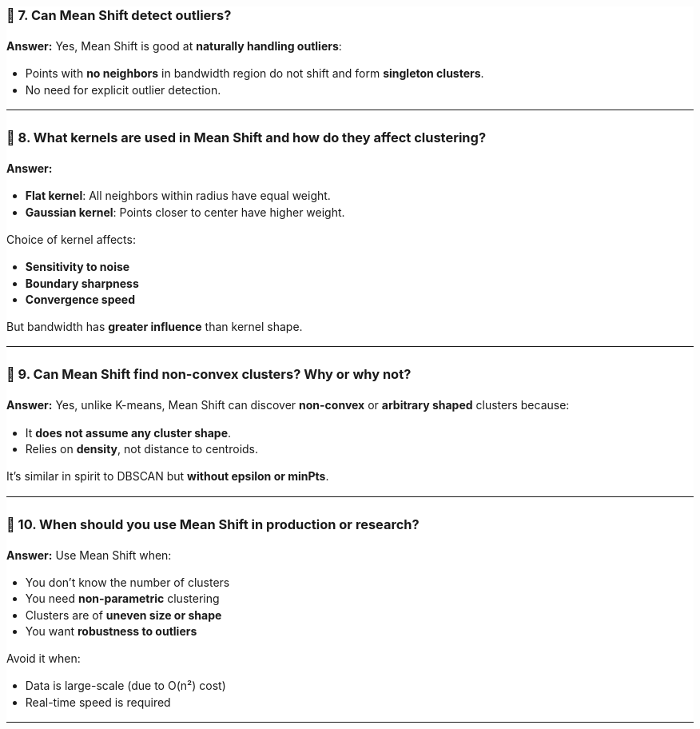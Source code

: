 ### 📌 7. **Can Mean Shift detect outliers?**

**Answer:**
Yes, Mean Shift is good at **naturally handling outliers**:

* Points with **no neighbors** in bandwidth region do not shift and form **singleton clusters**.
* No need for explicit outlier detection.

---

### 📌 8. **What kernels are used in Mean Shift and how do they affect clustering?**

**Answer:**

* **Flat kernel**: All neighbors within radius have equal weight.
* **Gaussian kernel**: Points closer to center have higher weight.

Choice of kernel affects:

* **Sensitivity to noise**
* **Boundary sharpness**
* **Convergence speed**

But bandwidth has **greater influence** than kernel shape.

---

### 📌 9. **Can Mean Shift find non-convex clusters? Why or why not?**

**Answer:**
Yes, unlike K-means, Mean Shift can discover **non-convex** or **arbitrary shaped** clusters because:

* It **does not assume any cluster shape**.
* Relies on **density**, not distance to centroids.

It’s similar in spirit to DBSCAN but **without epsilon or minPts**.

---

### 📌 10. **When should you use Mean Shift in production or research?**

**Answer:**
Use Mean Shift when:

* You don’t know the number of clusters
* You need **non-parametric** clustering
* Clusters are of **uneven size or shape**
* You want **robustness to outliers**

Avoid it when:

* Data is large-scale (due to O(n²) cost)
* Real-time speed is required

---